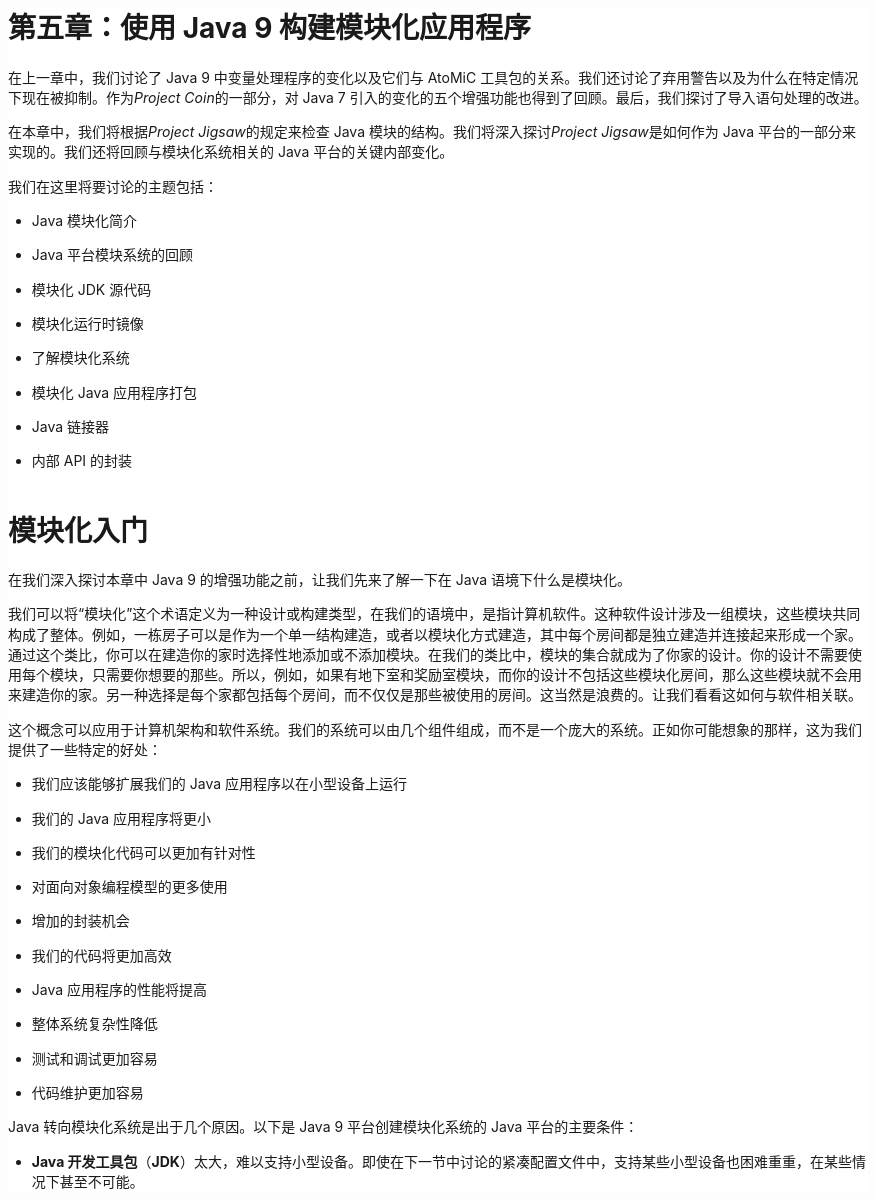 # 第五章：使用 Java 9 构建模块化应用程序

在上一章中，我们讨论了 Java 9 中变量处理程序的变化以及它们与 AtoMiC 工具包的关系。我们还讨论了弃用警告以及为什么在特定情况下现在被抑制。作为*Project Coin*的一部分，对 Java 7 引入的变化的五个增强功能也得到了回顾。最后，我们探讨了导入语句处理的改进。

在本章中，我们将根据*Project Jigsaw*的规定来检查 Java 模块的结构。我们将深入探讨*Project Jigsaw*是如何作为 Java 平台的一部分来实现的。我们还将回顾与模块化系统相关的 Java 平台的关键内部变化。

我们在这里将要讨论的主题包括：

+   Java 模块化简介

+   Java 平台模块系统的回顾

+   模块化 JDK 源代码

+   模块化运行时镜像

+   了解模块化系统

+   模块化 Java 应用程序打包

+   Java 链接器

+   内部 API 的封装

# 模块化入门

在我们深入探讨本章中 Java 9 的增强功能之前，让我们先来了解一下在 Java 语境下什么是模块化。

我们可以将“模块化”这个术语定义为一种设计或构建类型，在我们的语境中，是指计算机软件。这种软件设计涉及一组模块，这些模块共同构成了整体。例如，一栋房子可以是作为一个单一结构建造，或者以模块化方式建造，其中每个房间都是独立建造并连接起来形成一个家。通过这个类比，你可以在建造你的家时选择性地添加或不添加模块。在我们的类比中，模块的集合就成为了你家的设计。你的设计不需要使用每个模块，只需要你想要的那些。所以，例如，如果有地下室和奖励室模块，而你的设计不包括这些模块化房间，那么这些模块就不会用来建造你的家。另一种选择是每个家都包括每个房间，而不仅仅是那些被使用的房间。这当然是浪费的。让我们看看这如何与软件相关联。

这个概念可以应用于计算机架构和软件系统。我们的系统可以由几个组件组成，而不是一个庞大的系统。正如你可能想象的那样，这为我们提供了一些特定的好处：

+   我们应该能够扩展我们的 Java 应用程序以在小型设备上运行

+   我们的 Java 应用程序将更小

+   我们的模块化代码可以更加有针对性

+   对面向对象编程模型的更多使用

+   增加的封装机会

+   我们的代码将更加高效

+   Java 应用程序的性能将提高

+   整体系统复杂性降低

+   测试和调试更加容易

+   代码维护更加容易

Java 转向模块化系统是出于几个原因。以下是 Java 9 平台创建模块化系统的 Java 平台的主要条件：

+   **Java 开发工具包**（**JDK**）太大，难以支持小型设备。即使在下一节中讨论的紧凑配置文件中，支持某些小型设备也困难重重，在某些情况下甚至不可能。
